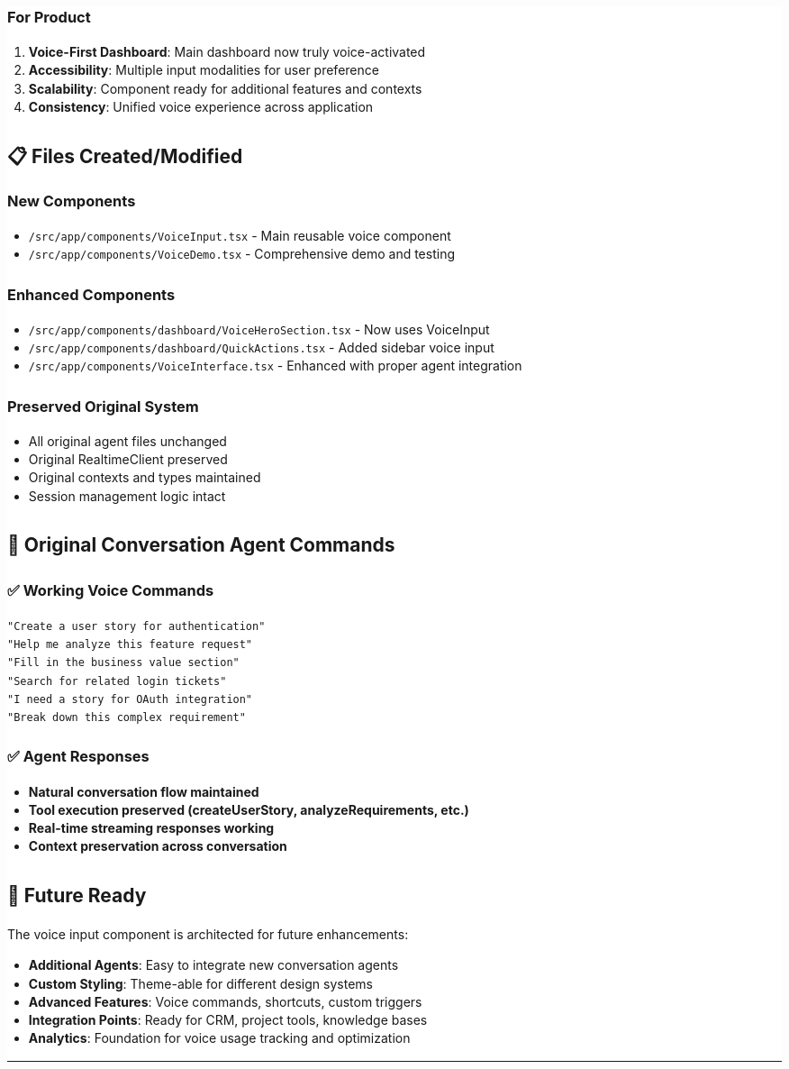 ### **For Product**
1. **Voice-First Dashboard**: Main dashboard now truly voice-activated
2. **Accessibility**: Multiple input modalities for user preference
3. **Scalability**: Component ready for additional features and contexts
4. **Consistency**: Unified voice experience across application

## 📋 **Files Created/Modified**

### **New Components**
- `/src/app/components/VoiceInput.tsx` - Main reusable voice component
- `/src/app/components/VoiceDemo.tsx` - Comprehensive demo and testing

### **Enhanced Components**
- `/src/app/components/dashboard/VoiceHeroSection.tsx` - Now uses VoiceInput
- `/src/app/components/dashboard/QuickActions.tsx` - Added sidebar voice input
- `/src/app/components/VoiceInterface.tsx` - Enhanced with proper agent integration

### **Preserved Original System**
- All original agent files unchanged
- Original RealtimeClient preserved
- Original contexts and types maintained
- Session management logic intact

## 🎯 **Original Conversation Agent Commands**

### **✅ Working Voice Commands** 
```
"Create a user story for authentication"
"Help me analyze this feature request"
"Fill in the business value section"
"Search for related login tickets" 
"I need a story for OAuth integration"
"Break down this complex requirement"
```

### **✅ Agent Responses**
- **Natural conversation flow maintained**
- **Tool execution preserved (createUserStory, analyzeRequirements, etc.)**
- **Real-time streaming responses working**
- **Context preservation across conversation**

## 🔮 **Future Ready**

The voice input component is architected for future enhancements:

- **Additional Agents**: Easy to integrate new conversation agents
- **Custom Styling**: Theme-able for different design systems  
- **Advanced Features**: Voice commands, shortcuts, custom triggers
- **Integration Points**: Ready for CRM, project tools, knowledge bases
- **Analytics**: Foundation for voice usage tracking and optimization

---